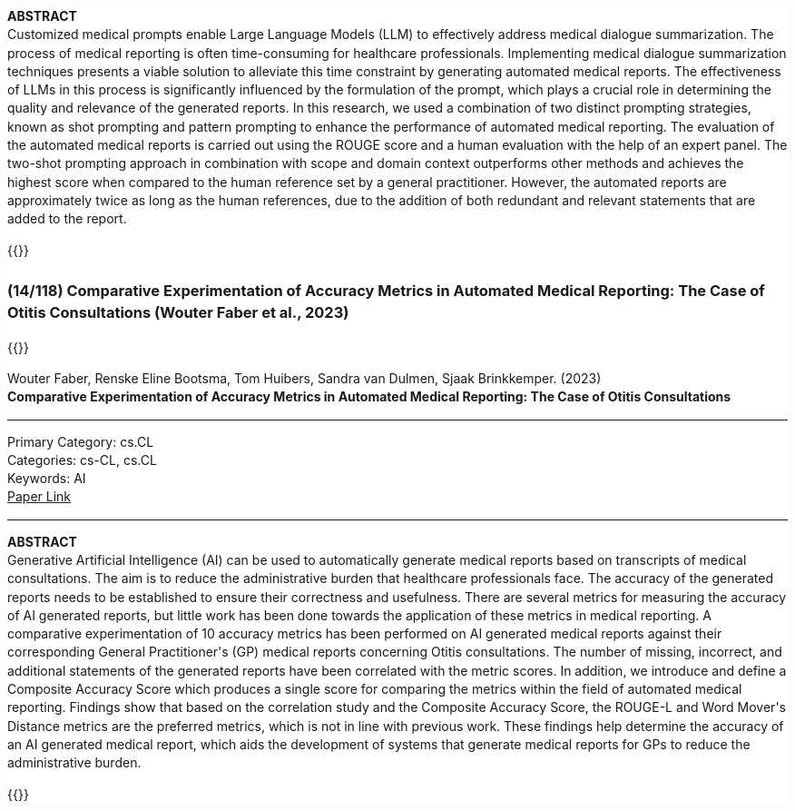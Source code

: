 
**ABSTRACT**  
Customized medical prompts enable Large Language Models (LLM) to effectively address medical dialogue summarization. The process of medical reporting is often time-consuming for healthcare professionals. Implementing medical dialogue summarization techniques presents a viable solution to alleviate this time constraint by generating automated medical reports. The effectiveness of LLMs in this process is significantly influenced by the formulation of the prompt, which plays a crucial role in determining the quality and relevance of the generated reports. In this research, we used a combination of two distinct prompting strategies, known as shot prompting and pattern prompting to enhance the performance of automated medical reporting. The evaluation of the automated medical reports is carried out using the ROUGE score and a human evaluation with the help of an expert panel. The two-shot prompting approach in combination with scope and domain context outperforms other methods and achieves the highest score when compared to the human reference set by a general practitioner. However, the automated reports are approximately twice as long as the human references, due to the addition of both redundant and relevant statements that are added to the report.

{{</citation>}}


### (14/118) Comparative Experimentation of Accuracy Metrics in Automated Medical Reporting: The Case of Otitis Consultations (Wouter Faber et al., 2023)

{{<citation>}}

Wouter Faber, Renske Eline Bootsma, Tom Huibers, Sandra van Dulmen, Sjaak Brinkkemper. (2023)  
**Comparative Experimentation of Accuracy Metrics in Automated Medical Reporting: The Case of Otitis Consultations**  

---
Primary Category: cs.CL  
Categories: cs-CL, cs.CL  
Keywords: AI  
[Paper Link](http://arxiv.org/abs/2311.13273v1)  

---


**ABSTRACT**  
Generative Artificial Intelligence (AI) can be used to automatically generate medical reports based on transcripts of medical consultations. The aim is to reduce the administrative burden that healthcare professionals face. The accuracy of the generated reports needs to be established to ensure their correctness and usefulness. There are several metrics for measuring the accuracy of AI generated reports, but little work has been done towards the application of these metrics in medical reporting. A comparative experimentation of 10 accuracy metrics has been performed on AI generated medical reports against their corresponding General Practitioner's (GP) medical reports concerning Otitis consultations. The number of missing, incorrect, and additional statements of the generated reports have been correlated with the metric scores. In addition, we introduce and define a Composite Accuracy Score which produces a single score for comparing the metrics within the field of automated medical reporting. Findings show that based on the correlation study and the Composite Accuracy Score, the ROUGE-L and Word Mover's Distance metrics are the preferred metrics, which is not in line with previous work. These findings help determine the accuracy of an AI generated medical report, which aids the development of systems that generate medical reports for GPs to reduce the administrative burden.

{{</citation>}}

